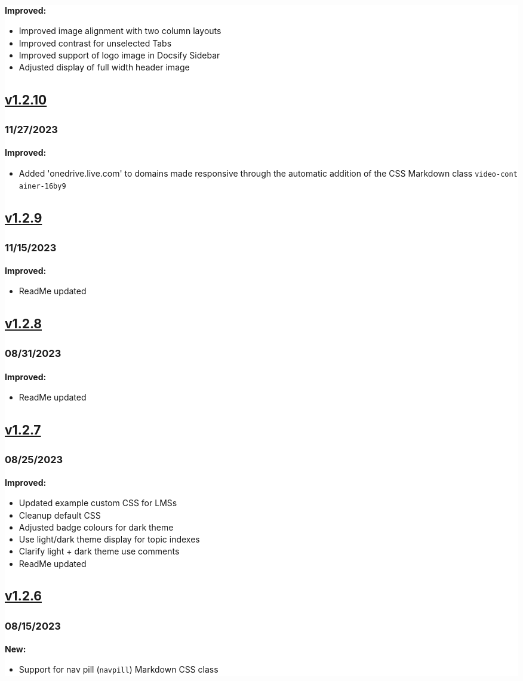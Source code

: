 **Improved:**   
* Improved image alignment with two column layouts
* Improved contrast for unselected Tabs
* Improved support of logo image in Docsify Sidebar
* Adjusted display of full width header image

## [v1.2.10](https://github.com/hibbitts-design/docsify-open-course-starter-kit/releases/tag/v1.2.10)
### 11/27/2023

**Improved:**   
* Added 'onedrive.live.com' to domains made responsive through the automatic addition of the CSS Markdown class `video-container-16by9`

## [v1.2.9](https://github.com/hibbitts-design/docsify-open-course-starter-kit/releases/tag/v1.2.9)
### 11/15/2023

**Improved:**   
* ReadMe updated

## [v1.2.8](https://github.com/hibbitts-design/docsify-open-course-starter-kit/releases/tag/v1.2.8)
### 08/31/2023

**Improved:**   
* ReadMe updated

## [v1.2.7](https://github.com/hibbitts-design/docsify-open-course-starter-kit/releases/tag/v1.2.7)
### 08/25/2023

**Improved:**   
* Updated example custom CSS for LMSs
* Cleanup default CSS
* Adjusted badge colours for dark theme
* Use light/dark theme display for topic indexes
* Clarify light + dark theme use comments
* ReadMe updated

## [v1.2.6](https://github.com/hibbitts-design/docsify-open-course-starter-kit/releases/tag/v1.2.6)
### 08/15/2023

**New:**   
*  Support for nav pill (`navpill`) Markdown CSS class
